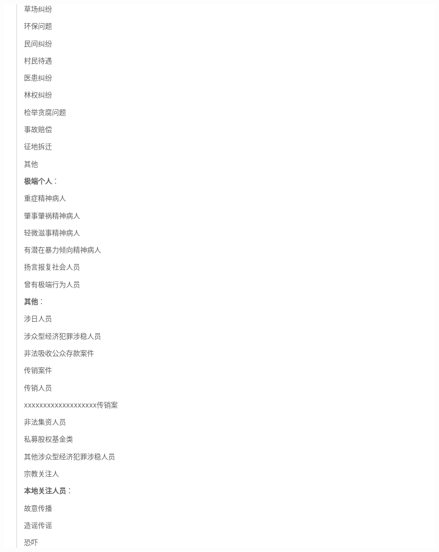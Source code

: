 > 草场纠纷  
>   
> 环保问题  
>   
> 民间纠纷  
>   
> 村民待遇  
>   
> 医患纠纷  
>   
> 林权纠纷  
>   
> 检举贪腐问题  
>   
> 事故赔偿  
>   
> 征地拆迁  
>   
> 其他  
>   
> **极端个人**：  
>   
> 重症精神病人  
>   
> 肇事肇祸精神病人  
>   
> 轻微滋事精神病人  
>   
> 有潜在暴力倾向精神病人  
>   
> 扬言报复社会人员  
>   
> 曾有极端行为人员  
>   
> **其他**：  
>   
> 涉日人员  
>   
> 涉众型经济犯罪涉稳人员  
>   
> 非法吸收公众存款案件  
>   
> 传销案件  
>   
> 传销人员  
>   
> xxxxxxxxxxxxxxxxxxx传销案  
>   
> 非法集资人员  
>   
> 私募股权基金类  
>   
> 其他涉众型经济犯罪涉稳人员  
>   
> 宗教关注人  
>   
> **本地关注人员**：  
>   
> 故意传播  
>   
> 造谣传谣  
>   
> 恐吓  
>   